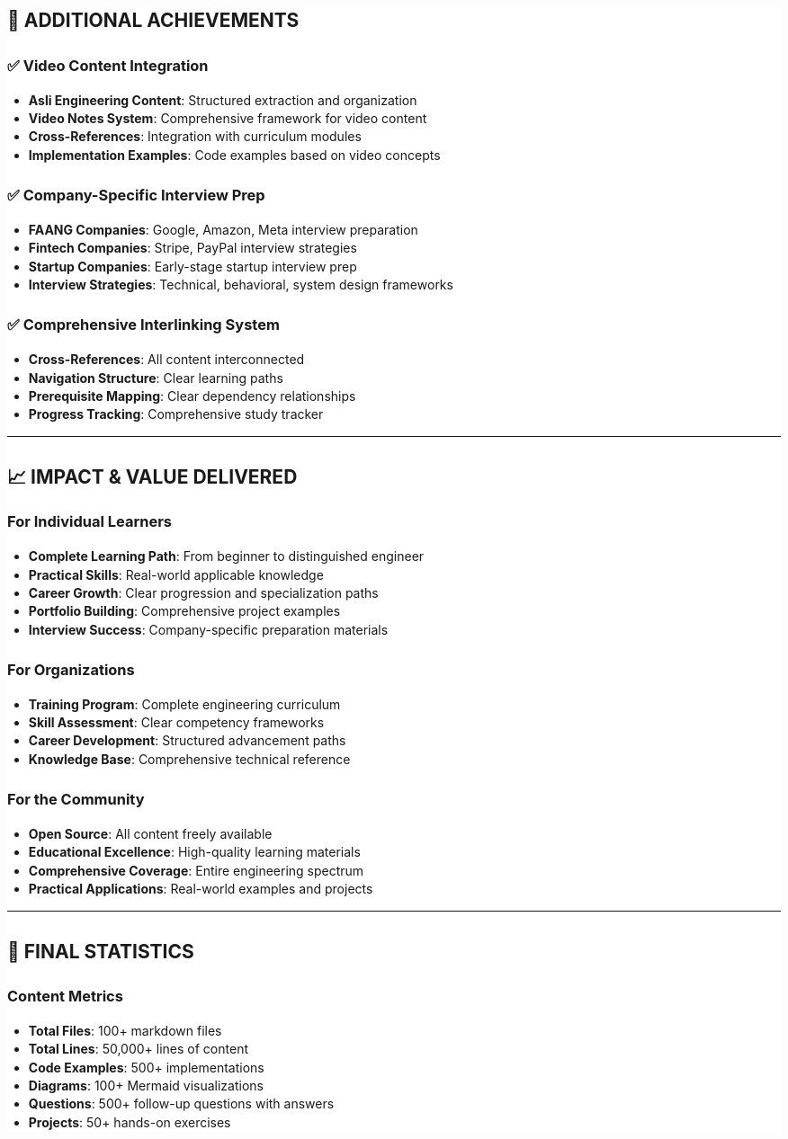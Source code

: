 ## 🎯 ADDITIONAL ACHIEVEMENTS

### ✅ Video Content Integration
- **Asli Engineering Content**: Structured extraction and organization
- **Video Notes System**: Comprehensive framework for video content
- **Cross-References**: Integration with curriculum modules
- **Implementation Examples**: Code examples based on video concepts

### ✅ Company-Specific Interview Prep
- **FAANG Companies**: Google, Amazon, Meta interview preparation
- **Fintech Companies**: Stripe, PayPal interview strategies
- **Startup Companies**: Early-stage startup interview prep
- **Interview Strategies**: Technical, behavioral, system design frameworks

### ✅ Comprehensive Interlinking System
- **Cross-References**: All content interconnected
- **Navigation Structure**: Clear learning paths
- **Prerequisite Mapping**: Clear dependency relationships
- **Progress Tracking**: Comprehensive study tracker

---

## 📈 IMPACT & VALUE DELIVERED

### For Individual Learners
- **Complete Learning Path**: From beginner to distinguished engineer
- **Practical Skills**: Real-world applicable knowledge
- **Career Growth**: Clear progression and specialization paths
- **Portfolio Building**: Comprehensive project examples
- **Interview Success**: Company-specific preparation materials

### For Organizations
- **Training Program**: Complete engineering curriculum
- **Skill Assessment**: Clear competency frameworks
- **Career Development**: Structured advancement paths
- **Knowledge Base**: Comprehensive technical reference

### For the Community
- **Open Source**: All content freely available
- **Educational Excellence**: High-quality learning materials
- **Comprehensive Coverage**: Entire engineering spectrum
- **Practical Applications**: Real-world examples and projects

---

## 🏅 FINAL STATISTICS

### Content Metrics
- **Total Files**: 100+ markdown files
- **Total Lines**: 50,000+ lines of content
- **Code Examples**: 500+ implementations
- **Diagrams**: 100+ Mermaid visualizations
- **Questions**: 500+ follow-up questions with answers
- **Projects**: 50+ hands-on exercises
